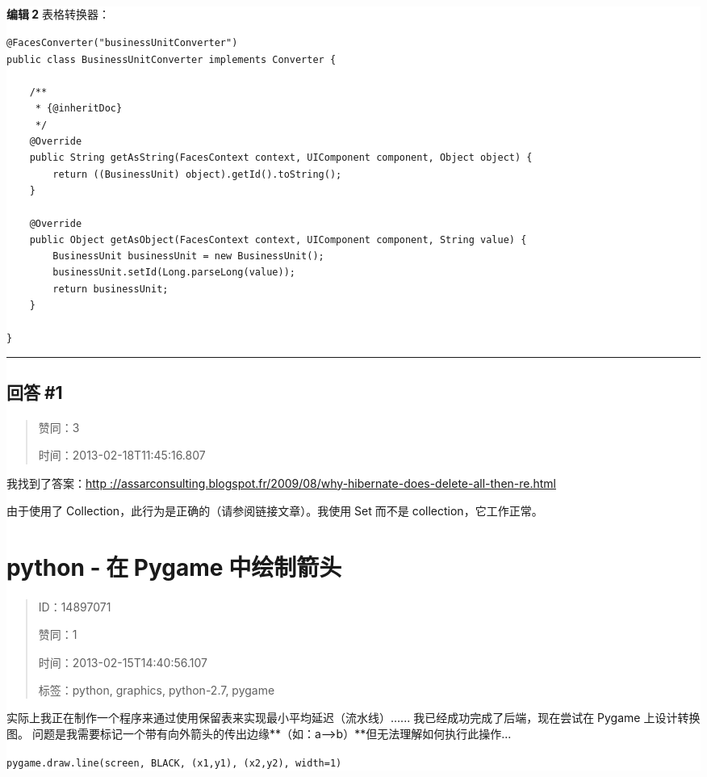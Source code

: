 **编辑 2** 表格转换器：

```
@FacesConverter("businessUnitConverter")
public class BusinessUnitConverter implements Converter {

    /**
     * {@inheritDoc}
     */
    @Override
    public String getAsString(FacesContext context, UIComponent component, Object object) {
        return ((BusinessUnit) object).getId().toString();
    }

    @Override
    public Object getAsObject(FacesContext context, UIComponent component, String value) {
        BusinessUnit businessUnit = new BusinessUnit();
        businessUnit.setId(Long.parseLong(value));
        return businessUnit;
    }

} 
```

* * *

## 回答 #1

> 赞同：3
> 
> 时间：2013-02-18T11:45:16.807

我找到了答案：[http ://assarconsulting.blogspot.fr/2009/08/why-hibernate-does-delete-all-then-re.html](http://assarconsulting.blogspot.fr/2009/08/why-hibernate-does-delete-all-then-re.html)

由于使用了 Collection，此行为是正确的（请参阅链接文章）。我使用 Set 而不是 collection，它工作正常。

# python - 在 Pygame 中绘制箭头

> ID：14897071
> 
> 赞同：1
> 
> 时间：2013-02-15T14:40:56.107
> 
> 标签：python, graphics, python-2.7, pygame

实际上我正在制作一个程序来通过使用保留表来实现最小平均延迟（流水线）......
我已经成功完成了后端，现在尝试在 Pygame 上设计转换图。
问题是我需要标记一个带有向外箭头的传出边缘**（如：a-->b）**但无法理解如何执行此操作...

```
pygame.draw.line(screen, BLACK, (x1,y1), (x2,y2), width=1) 
```
